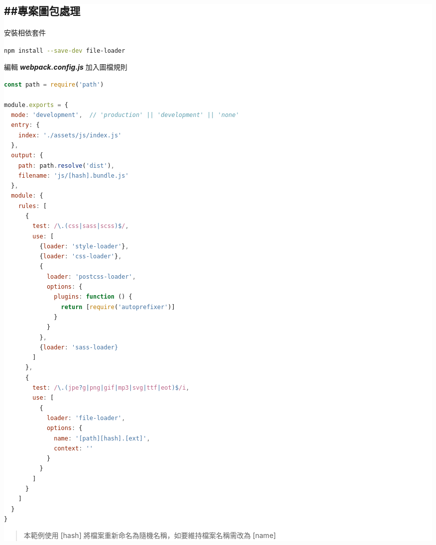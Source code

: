##專案圖包處理
---

安裝相依套件
```bash
npm install --save-dev file-loader
```

編輯 _**webpack.config.js**_ 加入圖檔規則
```javascript
const path = require('path')

module.exports = {
  mode: 'development',  // 'production' || 'development' || 'none'
  entry: {
    index: './assets/js/index.js'
  },
  output: {
    path: path.resolve('dist'),
    filename: 'js/[hash].bundle.js'
  },
  module: {
    rules: [
      {
        test: /\.(css|sass|scss)$/,
        use: [
          {loader: 'style-loader'},
          {loader: 'css-loader'},
          {
            loader: 'postcss-loader',
            options: {
              plugins: function () {
                return [require('autoprefixer')]
              }
            }
          },
          {loader: 'sass-loader}
        ]
      },
      {
        test: /\.(jpe?g|png|gif|mp3|svg|ttf|eot)$/i,
        use: [
          {
            loader: 'file-loader',
            options: {
              name: '[path][hash].[ext]',
              context: ''
            }
          }
        ]
      }
    ]
  }
}
```
> 本範例使用 [hash] 將檔案重新命名為隨機名稱，如要維持檔案名稱需改為 [name]
